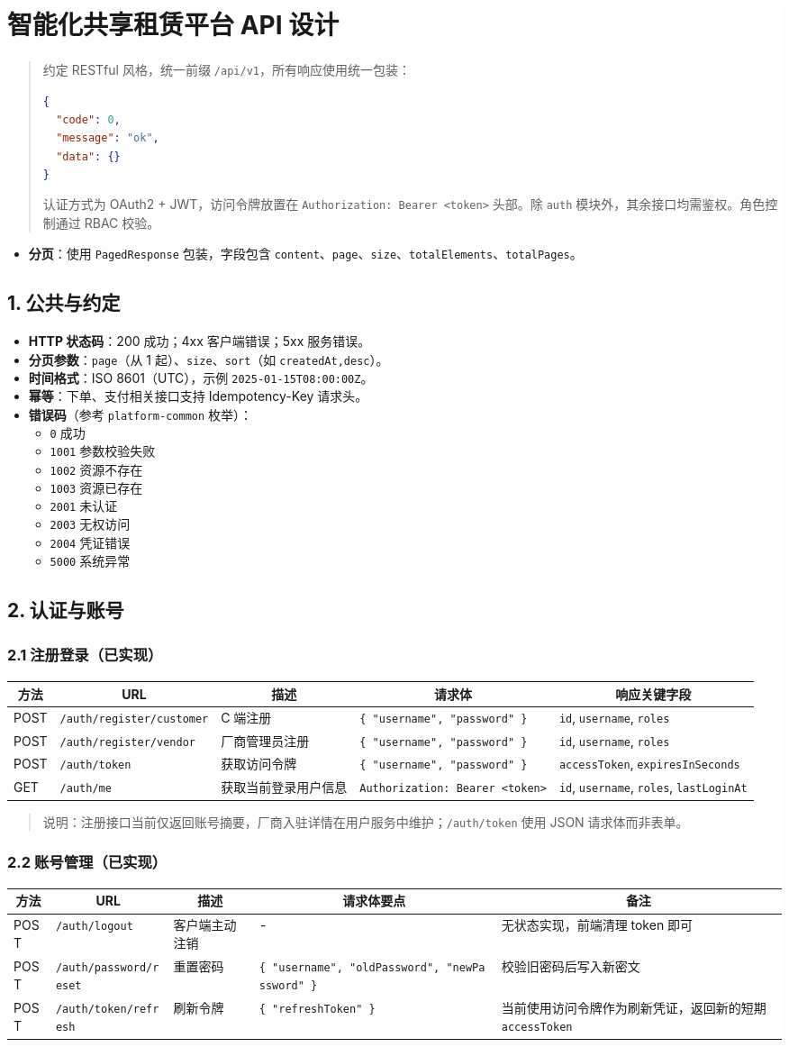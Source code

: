 # 智能化共享租赁平台 API 设计

> 约定 RESTful 风格，统一前缀 `/api/v1`，所有响应使用统一包装：
> ```json
> {
>   "code": 0,
>   "message": "ok",
>   "data": {}
> }
> ```
> 认证方式为 OAuth2 + JWT，访问令牌放置在 `Authorization: Bearer <token>` 头部。除 `auth` 模块外，其余接口均需鉴权。角色控制通过 RBAC 校验。

- **分页**：使用 `PagedResponse` 包装，字段包含 `content`、`page`、`size`、`totalElements`、`totalPages`。

## 1. 公共与约定
- **HTTP 状态码**：200 成功；4xx 客户端错误；5xx 服务错误。
- **分页参数**：`page`（从 1 起）、`size`、`sort`（如 `createdAt,desc`）。
- **时间格式**：ISO 8601（UTC），示例 `2025-01-15T08:00:00Z`。
- **幂等**：下单、支付相关接口支持 Idempotency-Key 请求头。
- **错误码**（参考 `platform-common` 枚举）：
  - `0` 成功
  - `1001` 参数校验失败
  - `1002` 资源不存在
  - `1003` 资源已存在
  - `2001` 未认证
  - `2003` 无权访问
  - `2004` 凭证错误
  - `5000` 系统异常

## 2. 认证与账号
### 2.1 注册登录（已实现）
| 方法 | URL | 描述 | 请求体 | 响应关键字段 |
| ---- | --- | ---- | ------ | ------------ |
| POST | `/auth/register/customer` | C 端注册 | `{ "username", "password" }` | `id`, `username`, `roles` |
| POST | `/auth/register/vendor` | 厂商管理员注册 | `{ "username", "password" }` | `id`, `username`, `roles` |
| POST | `/auth/token` | 获取访问令牌 | `{ "username", "password" }` | `accessToken`, `expiresInSeconds` |
| GET | `/auth/me` | 获取当前登录用户信息 | `Authorization: Bearer <token>` | `id`, `username`, `roles`, `lastLoginAt` |

> 说明：注册接口当前仅返回账号摘要，厂商入驻详情在用户服务中维护；`/auth/token` 使用 JSON 请求体而非表单。

### 2.2 账号管理（已实现）
| 方法 | URL | 描述 | 请求体要点 | 备注 |
| ---- | --- | ---- | ---------- | ---- |
| POST | `/auth/logout` | 客户端主动注销 | - | 无状态实现，前端清理 token 即可 |
| POST | `/auth/password/reset` | 重置密码 | `{ "username", "oldPassword", "newPassword" }` | 校验旧密码后写入新密文 |
| POST | `/auth/token/refresh` | 刷新令牌 | `{ "refreshToken" }` | 当前使用访问令牌作为刷新凭证，返回新的短期 `accessToken` |
